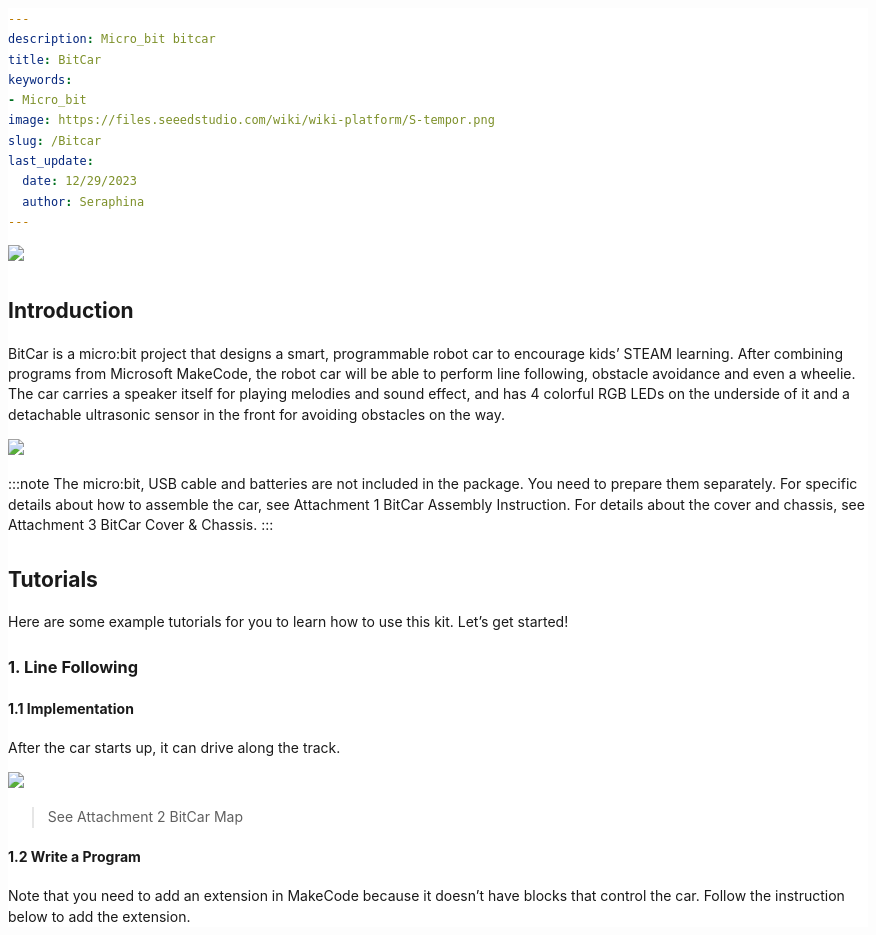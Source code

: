 ```yaml
---
description: Micro_bit bitcar
title: BitCar
keywords:
- Micro_bit
image: https://files.seeedstudio.com/wiki/wiki-platform/S-tempor.png
slug: /Bitcar
last_update:
  date: 12/29/2023
  author: Seraphina
---
```



![](https://files.seeedstudio.com/wiki/microbit/bitplayer/9.png)

## Introduction

BitCar is a micro:bit project that designs a smart, programmable robot car to encourage kids’ STEAM learning. After combining programs from Microsoft MakeCode, the robot car will be able to perform line following, obstacle avoidance and even a wheelie. The car carries a speaker itself for playing melodies and sound effect, and has 4 colorful RGB LEDs on the underside of it and a detachable ultrasonic sensor in the front for avoiding obstacles on the way.

![](https://files.seeedstudio.com/wiki/microbit/bitplayer/10.png)

:::note
The micro:bit, USB cable and batteries are not included in the package. You need to prepare them separately. For specific details about how to assemble the car, see Attachment 1 BitCar Assembly Instruction. For details about the cover and chassis, see Attachment 3 BitCar Cover & Chassis.
:::

## Tutorials

Here are some example tutorials for you to learn how to use this kit. Let’s get started!

### 1. Line Following

#### 1.1 Implementation

After the car starts up, it can drive along the track.


![](https://files.seeedstudio.com/wiki/microbit/bitplayer/11.png)

> See Attachment 2 BitCar Map

#### 1.2 Write a Program

Note that you need to add an extension in MakeCode because it doesn’t have blocks that control the car. Follow the instruction below to add the extension.
